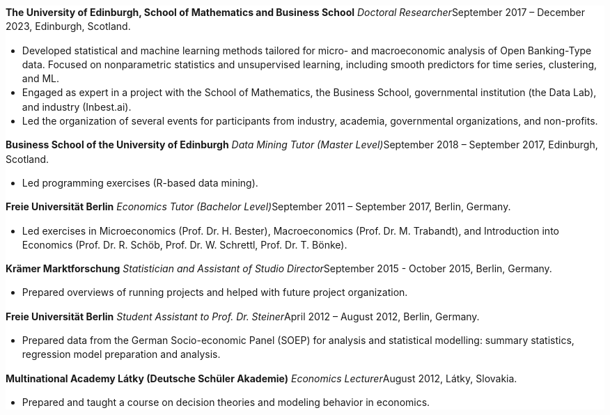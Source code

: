   <div class="exp-section">
    <strong>The University of Edinburgh, School of Mathematics and Business School</strong>
    <em>Doctoral Researcher</em>September 2017 – December 2023, Edinburgh, Scotland.
    <ul>
      <li>Developed statistical and machine learning methods tailored for micro- and macroeconomic analysis of Open Banking-Type data. Focused on nonparametric statistics and unsupervised learning, including smooth predictors for time series, clustering, and ML.</li>
      <li>Engaged as expert in a project with the School of Mathematics, the Business School, governmental institution (the Data Lab), and industry (Inbest.ai).</li>
      <li>Led the organization of several events for participants from industry, academia, governmental organizations, and non-profits.</li>
    </ul>
  </div>

  <div class="exp-section">
    <strong>Business School of the University of Edinburgh</strong>
    <em>Data Mining Tutor (Master Level)</em>September 2018 – September 2017, Edinburgh, Scotland.
    <ul>
      <li>Led programming exercises (R-based data mining).</li>
    </ul>
  </div>

  <div class="exp-section">
    <strong>Freie Universität Berlin</strong>
    <em>Economics Tutor (Bachelor Level)</em>September 2011 – September 2017, Berlin, Germany.
    <ul>
      <li>Led exercises in Microeconomics (Prof. Dr. H. Bester), Macroeconomics (Prof. Dr. M. Trabandt), and Introduction into Economics (Prof. Dr. R. Schöb, Prof. Dr. W. Schrettl, Prof. Dr. T. Bönke).</li>
    </ul>
  </div>

  <div class="exp-section">
    <strong>Krämer Marktforschung</strong>
    <em>Statistician and Assistant of Studio Director</em>September 2015 - October 2015, Berlin, Germany.
    <ul>
      <li>Prepared overviews of running projects and helped with future project organization.</li>
    </ul>
  </div>

  <div class="exp-section">
    <strong>Freie Universität Berlin</strong>
    <em>Student Assistant to Prof. Dr. Steiner</em>April 2012 – August 2012, Berlin, Germany.
    <ul>
      <li>Prepared data from the German Socio-economic Panel (SOEP) for analysis and statistical modelling: summary statistics, regression model preparation and analysis.</li>
    </ul>
  </div>

  <div class="exp-section">
    <strong>Multinational Academy Látky (Deutsche Schüler Akademie)</strong>
    <em>Economics Lecturer</em>August 2012, Látky, Slovakia.
    <ul>
      <li>Prepared and taught a course on decision theories and modeling behavior in economics.</li>
    </ul>
  </div>

